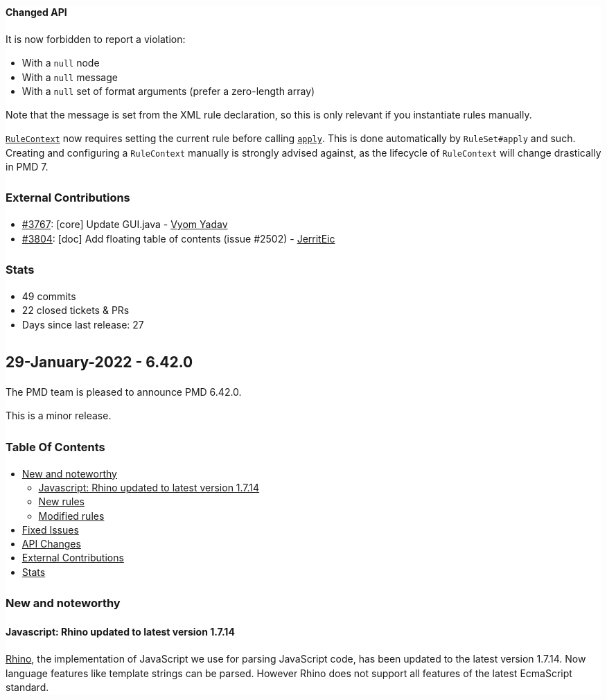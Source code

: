 #### Changed API

It is now forbidden to report a violation:
- With a `null` node
- With a `null` message
- With a `null` set of format arguments (prefer a zero-length array)

Note that the message is set from the XML rule declaration, so this is only relevant
if you instantiate rules manually.

<a href="https://docs.pmd-code.org/apidocs/pmd-core/6.43.0/net/sourceforge/pmd/RuleContext.html#"><code>RuleContext</code></a> now requires setting the current rule before calling
<a href="https://docs.pmd-code.org/apidocs/pmd-core/6.43.0/net/sourceforge/pmd/Rule.html#apply(java.util.List,net.sourceforge.pmd.RuleContext)"><code>apply</code></a>. This is
done automatically by `RuleSet#apply` and such. Creating and configuring a
`RuleContext` manually is strongly advised against, as the lifecycle of `RuleContext`
will change drastically in PMD 7.

### External Contributions

*   [#3767](https://github.com/pmd/pmd/pull/3767): \[core] Update GUI.java - [Vyom Yadav](https://github.com/Vyom-Yadav)
*   [#3804](https://github.com/pmd/pmd/pull/3804): \[doc] Add floating table of contents (issue #2502) - [JerritEic](https://github.com/JerritEic)

### Stats
* 49 commits
* 22 closed tickets & PRs
* Days since last release: 27

## 29-January-2022 - 6.42.0

The PMD team is pleased to announce PMD 6.42.0.

This is a minor release.

### Table Of Contents

* [New and noteworthy](#new-and-noteworthy)
    * [Javascript: Rhino updated to latest version 1.7.14](#javascript:-rhino-updated-to-latest-version-1.7.14)
    * [New rules](#new-rules)
    * [Modified rules](#modified-rules)
* [Fixed Issues](#fixed-issues)
* [API Changes](#api-changes)
* [External Contributions](#external-contributions)
* [Stats](#stats)

### New and noteworthy

#### Javascript: Rhino updated to latest version 1.7.14

[Rhino](https://github.com/mozilla/rhino), the implementation of JavaScript we use
for parsing JavaScript code, has been updated to the latest version 1.7.14.
Now language features like template strings can be parsed. However Rhino does
not support all features of the latest EcmaScript standard.
